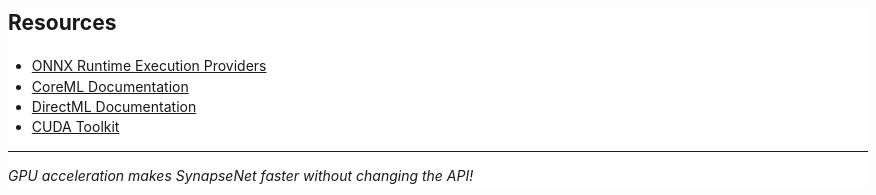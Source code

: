 ## Resources

- [ONNX Runtime Execution Providers](https://onnxruntime.ai/docs/execution-providers/)
- [CoreML Documentation](https://developer.apple.com/documentation/coreml)
- [DirectML Documentation](https://docs.microsoft.com/en-us/windows/ai/directml/)
- [CUDA Toolkit](https://developer.nvidia.com/cuda-toolkit)

---

*GPU acceleration makes SynapseNet faster without changing the API!*
